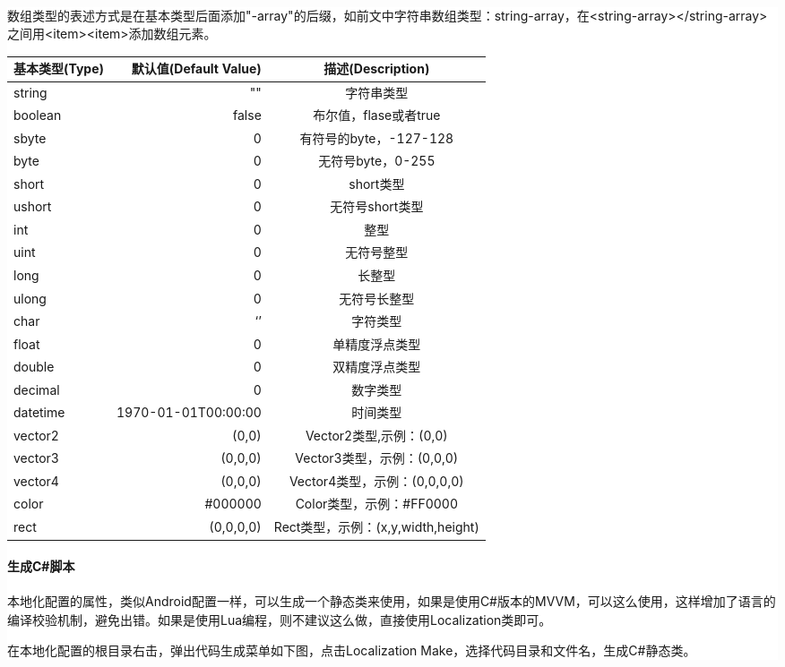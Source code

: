 数组类型的表述方式是在基本类型后面添加"-array"的后缀，如前文中字符串数组类型：string-array，在&lt;string-array&gt;&lt;/string-array&gt;之间用&lt;item&gt;&lt;item&gt;添加数组元素。

| 基本类型(Type) | 默认值(Default Value) | 描述(Description) |
| :------| ------: | :------: |
| string | "" | 字符串类型 |
| boolean | false | 布尔值，flase或者true |
| sbyte | 0 | 有符号的byte，-127-128 |
| byte | 0 | 无符号byte，0-255 |
| short | 0 | short类型 |
| ushort | 0 | 无符号short类型 |
| int | 0 | 整型 |
| uint | 0 | 无符号整型 |
| long | 0 | 长整型 |
| ulong | 0 | 无符号长整型 |
| char | ‘’ | 字符类型 |
| float | 0 | 单精度浮点类型 |
| double | 0 | 双精度浮点类型 |
| decimal | 0 | 数字类型 |
| datetime | 1970-01-01T00:00:00 | 时间类型 |
| vector2 | (0,0) | Vector2类型,示例：(0,0) |
| vector3 | (0,0,0) | Vector3类型，示例：(0,0,0) |
| vector4 | (0,0,0) | Vector4类型，示例：(0,0,0,0)|
| color | #000000 | Color类型，示例：#FF0000 |
| rect | (0,0,0,0) | Rect类型，示例：(x,y,width,height) |

#### 生成C#脚本

本地化配置的属性，类似Android配置一样，可以生成一个静态类来使用，如果是使用C#版本的MVVM，可以这么使用，这样增加了语言的编译校验机制，避免出错。如果是使用Lua编程，则不建议这么做，直接使用Localization类即可。

在本地化配置的根目录右击，弹出代码生成菜单如下图，点击Localization Make，选择代码目录和文件名，生成C#静态类。
